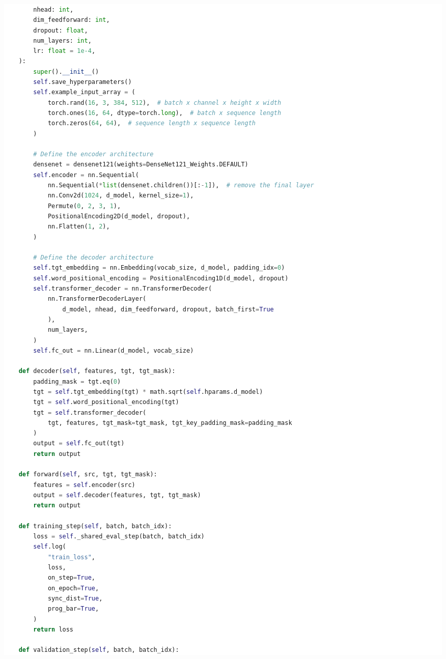 ```python
        nhead: int,
        dim_feedforward: int,
        dropout: float,
        num_layers: int,
        lr: float = 1e-4,
    ):
        super().__init__()
        self.save_hyperparameters()
        self.example_input_array = (
            torch.rand(16, 3, 384, 512),  # batch x channel x height x width
            torch.ones(16, 64, dtype=torch.long),  # batch x sequence length
            torch.zeros(64, 64),  # sequence length x sequence length
        )

        # Define the encoder architecture
        densenet = densenet121(weights=DenseNet121_Weights.DEFAULT)
        self.encoder = nn.Sequential(
            nn.Sequential(*list(densenet.children())[:-1]),  # remove the final layer
            nn.Conv2d(1024, d_model, kernel_size=1),
            Permute(0, 2, 3, 1),
            PositionalEncoding2D(d_model, dropout),
            nn.Flatten(1, 2),
        )

        # Define the decoder architecture
        self.tgt_embedding = nn.Embedding(vocab_size, d_model, padding_idx=0)
        self.word_positional_encoding = PositionalEncoding1D(d_model, dropout)
        self.transformer_decoder = nn.TransformerDecoder(
            nn.TransformerDecoderLayer(
                d_model, nhead, dim_feedforward, dropout, batch_first=True
            ),
            num_layers,
        )
        self.fc_out = nn.Linear(d_model, vocab_size)

    def decoder(self, features, tgt, tgt_mask):
        padding_mask = tgt.eq(0)
        tgt = self.tgt_embedding(tgt) * math.sqrt(self.hparams.d_model)
        tgt = self.word_positional_encoding(tgt)
        tgt = self.transformer_decoder(
            tgt, features, tgt_mask=tgt_mask, tgt_key_padding_mask=padding_mask
        )
        output = self.fc_out(tgt)
        return output

    def forward(self, src, tgt, tgt_mask):
        features = self.encoder(src)
        output = self.decoder(features, tgt, tgt_mask)
        return output

    def training_step(self, batch, batch_idx):
        loss = self._shared_eval_step(batch, batch_idx)
        self.log(
            "train_loss",
            loss,
            on_step=True,
            on_epoch=True,
            sync_dist=True,
            prog_bar=True,
        )
        return loss

    def validation_step(self, batch, batch_idx):
```

[^moi23]: [Moi, A., & Patry, N. (2023). HuggingFace's Tokenizers. Computer software.](https://github.com/huggingface/tokenizers)
[^xie23]: [Xie, Y., et al. (2023). ICDAR 2023 CROHME: Competition on Recognition of Handwritten Mathematical Expressions. *ICDAR 2023.*](https://crohme2023.ltu-ai.dev/data-tools/)
[^zhao21]: [Zhao, W. Q., Gao, L.C., Yan, Z. Y., Du, L. & Zhang, Z.Y. (2021). Handwritten Mathematical Expression Recognition with Bidirectionally Trained Transformer. *ICDAR 2021.*](https://arxiv.org/abs/2105.02412)
